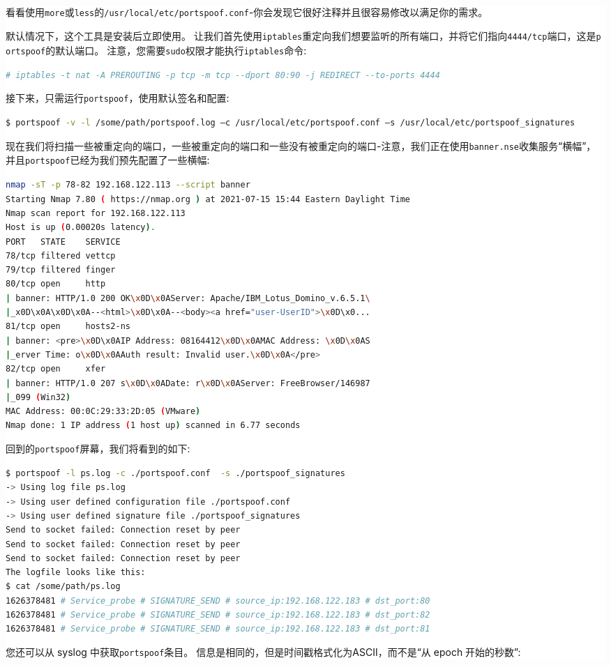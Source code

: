 看看使用`more`或`less`的`/usr/local/etc/portspoof.conf`-你会发现它很好注释并且很容易修改以满足你的需求。

默认情况下，这个工具是安装后立即使用。 让我们首先使用`iptables`重定向我们想要监听的所有端口，并将它们指向`4444/tcp`端口，这是`portspoof`的默认端口。 注意，您需要`sudo`权限才能执行`iptables`命令:

```sh
# iptables -t nat -A PREROUTING -p tcp -m tcp --dport 80:90 -j REDIRECT --to-ports 4444
```

接下来，只需运行`portspoof`，使用默认签名和配置:

```sh
$ portspoof -v -l /some/path/portspoof.log –c /usr/local/etc/portspoof.conf –s /usr/local/etc/portspoof_signatures
```

现在我们将扫描一些被重定向的端口，一些被重定向的端口和一些没有被重定向的端口-注意，我们正在使用`banner.nse`收集服务“横幅”，并且`portspoof`已经为我们预先配置了一些横幅:

```sh
nmap -sT -p 78-82 192.168.122.113 --script banner
Starting Nmap 7.80 ( https://nmap.org ) at 2021-07-15 15:44 Eastern Daylight Time
Nmap scan report for 192.168.122.113
Host is up (0.00020s latency).
PORT   STATE    SERVICE
78/tcp filtered vettcp
79/tcp filtered finger
80/tcp open     http
| banner: HTTP/1.0 200 OK\x0D\x0AServer: Apache/IBM_Lotus_Domino_v.6.5.1\
|_x0D\x0A\x0D\x0A--<html>\x0D\x0A--<body><a href="user-UserID">\x0D\x0...
81/tcp open     hosts2-ns
| banner: <pre>\x0D\x0AIP Address: 08164412\x0D\x0AMAC Address: \x0D\x0AS
|_erver Time: o\x0D\x0AAuth result: Invalid user.\x0D\x0A</pre>
82/tcp open     xfer
| banner: HTTP/1.0 207 s\x0D\x0ADate: r\x0D\x0AServer: FreeBrowser/146987
|_099 (Win32)
MAC Address: 00:0C:29:33:2D:05 (VMware)
Nmap done: 1 IP address (1 host up) scanned in 6.77 seconds
```

回到的`portspoof`屏幕，我们将看到的如下:

```sh
$ portspoof -l ps.log -c ./portspoof.conf  -s ./portspoof_signatures
-> Using log file ps.log
-> Using user defined configuration file ./portspoof.conf
-> Using user defined signature file ./portspoof_signatures
Send to socket failed: Connection reset by peer
Send to socket failed: Connection reset by peer
Send to socket failed: Connection reset by peer
The logfile looks like this:
$ cat /some/path/ps.log
1626378481 # Service_probe # SIGNATURE_SEND # source_ip:192.168.122.183 # dst_port:80
1626378481 # Service_probe # SIGNATURE_SEND # source_ip:192.168.122.183 # dst_port:82
1626378481 # Service_probe # SIGNATURE_SEND # source_ip:192.168.122.183 # dst_port:81
```

您还可以从 syslog 中获取`portspoof`条目。 信息是相同的，但是时间戳格式化为ASCII，而不是“从 epoch 开始的秒数”:
